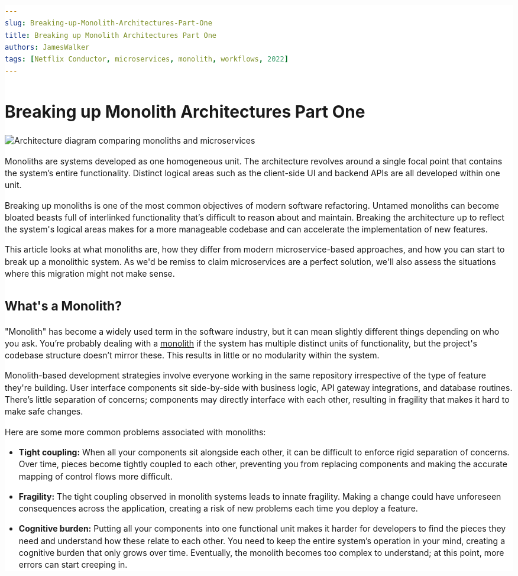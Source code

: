 ```yaml
---
slug: Breaking-up-Monolith-Architectures-Part-One
title: Breaking up Monolith Architectures Part One
authors: JamesWalker
tags: [Netflix Conductor, microservices, monolith, workflows, 2022]
---
```



# Breaking up Monolith Architectures Part One

![Architecture diagram comparing monoliths and microservices](https://imgur.com/gfIW09C.jpg)

Monoliths are systems developed as one homogeneous unit. The architecture revolves around a single focal point that contains the system’s entire functionality. Distinct logical areas such as the client-side UI and backend APIs are all developed within one unit.

Breaking up monoliths is one of the most common objectives of modern software refactoring. Untamed monoliths can become bloated beasts full of interlinked functionality that’s difficult to reason about and maintain. Breaking the architecture up to reflect the system's logical areas makes for a more manageable codebase and can accelerate the implementation of new features.

This article looks at what monoliths are, how they differ from modern microservice-based approaches, and how you can start to break up a monolithic system. As we'd be remiss to claim microservices are a perfect solution, we'll also assess the situations where this migration might not make sense.

## What's a Monolith?

"Monolith" has become a widely used term in the software industry, but it can mean slightly different things depending on who you ask. You’re probably dealing with a [monolith](https://en.wikipedia.org/wiki/Monolithic_application) if the system has multiple distinct units of functionality, but the project's codebase structure doesn’t mirror these. This results in little or no modularity within the system.

Monolith-based development strategies involve everyone working in the same repository irrespective of the type of feature they're building. User interface components sit side-by-side with business logic, API gateway integrations, and database routines. There’s little separation of concerns; components may directly interface with each other, resulting in fragility that makes it hard to make safe changes.

Here are some more common problems associated with monoliths:

- **Tight coupling:** When all your components sit alongside each other, it can be difficult to enforce rigid separation of concerns. Over time, pieces become tightly coupled to each other, preventing you from replacing components and making the accurate mapping of control flows more difficult.

- **Fragility:** The tight coupling observed in monolith systems leads to innate fragility. Making a change could have unforeseen consequences across the application, creating a risk of new problems each time you deploy a feature.

- **Cognitive burden:** Putting all your components into one functional unit makes it harder for developers to find the pieces they need and understand how these relate to each other. You need to keep the entire system’s operation in your mind, creating a cognitive burden that only grows over time. Eventually, the monolith becomes too complex to understand; at this point, more errors can start creeping in.
